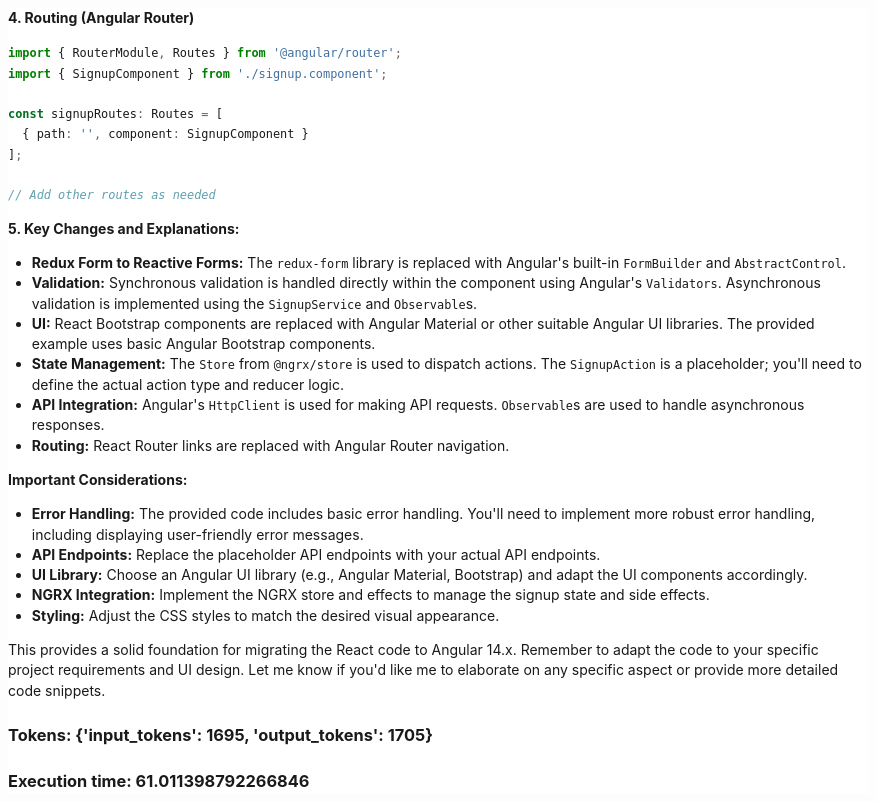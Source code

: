
**4.  Routing (Angular Router)**

```typescript
import { RouterModule, Routes } from '@angular/router';
import { SignupComponent } from './signup.component';

const signupRoutes: Routes = [
  { path: '', component: SignupComponent }
];

// Add other routes as needed
```

**5.  Key Changes and Explanations:**

*   **Redux Form to Reactive Forms:**  The `redux-form` library is replaced with Angular's built-in `FormBuilder` and `AbstractControl`.
*   **Validation:** Synchronous validation is handled directly within the component using Angular's `Validators`.  Asynchronous validation is implemented using the `SignupService` and `Observable`s.
*   **UI:** React Bootstrap components are replaced with Angular Material or other suitable Angular UI libraries.  The provided example uses basic Angular Bootstrap components.
*   **State Management:**  The `Store` from `@ngrx/store` is used to dispatch actions.  The `SignupAction` is a placeholder; you'll need to define the actual action type and reducer logic.
*   **API Integration:**  Angular's `HttpClient` is used for making API requests.  `Observable`s are used to handle asynchronous responses.
*   **Routing:** React Router links are replaced with Angular Router navigation.

**Important Considerations:**

*   **Error Handling:**  The provided code includes basic error handling.  You'll need to implement more robust error handling, including displaying user-friendly error messages.
*   **API Endpoints:**  Replace the placeholder API endpoints with your actual API endpoints.
*   **UI Library:**  Choose an Angular UI library (e.g., Angular Material, Bootstrap) and adapt the UI components accordingly.
*   **NGRX Integration:**  Implement the NGRX store and effects to manage the signup state and side effects.
*   **Styling:**  Adjust the CSS styles to match the desired visual appearance.

This provides a solid foundation for migrating the React code to Angular 14.x.  Remember to adapt the code to your specific project requirements and UI design.  Let me know if you'd like me to elaborate on any specific aspect or provide more detailed code snippets.


### Tokens: {'input_tokens': 1695, 'output_tokens': 1705}
### Execution time: 61.011398792266846
